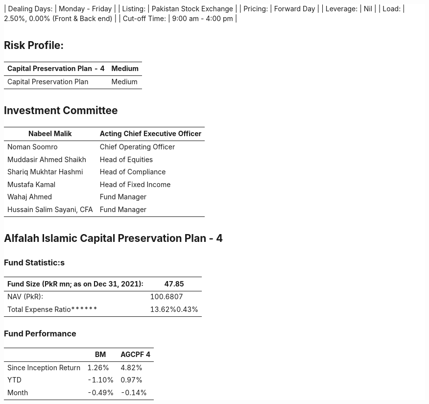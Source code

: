 | Dealing Days:            | Monday - Friday                                                                                                                                                                                                                                                                                                                      |
| Listing:                 | Pakistan Stock Exchange                                                                                                                                                                                                                                                                                                              |
| Pricing:                 | Forward Day                                                                                                                                                                                                                                                                                                                          |
| Leverage:                | Nil                                                                                                                                                                                                                                                                                                                                  |
| Load:                    | 2.50%, 0.00% (Front & Back end)                                                                                                                                                                                                                                                                                                      |
| Cut-off Time:            | 9:00 am - 4:00 pm                                                                                                                                                                                                                                                                                                                    |

## Risk Profile:

| Capital Preservation Plan - 4 | Medium |
| ----------------------------- | ------ |
| Capital Preservation Plan     | Medium |

## Investment Committee

| Nabeel Malik              | Acting Chief Executive Officer |
| ------------------------- | ------------------------------ |
| Noman Soomro              | Chief Operating Officer        |
| Muddasir Ahmed Shaikh     | Head of Equities               |
| Shariq Mukhtar Hashmi     | Head of Compliance             |
| Mustafa Kamal             | Head of Fixed Income           |
| Wahaj Ahmed               | Fund Manager                   |
| Hussain Salim Sayani, CFA | Fund Manager                   |

## Alfalah Islamic Capital Preservation Plan - 4

### Fund Statistic:s

| Fund Size (PkR mn; as on Dec 31, 2021): | 47.85       |
| --------------------------------------- | ----------- |
| NAV (PkR):                              | 100.6807    |
| Total Expense Ratio**\*\***             | 13.62%0.43% |

### Fund Performance

|                        | BM     | AGCPF 4 |
| ---------------------- | ------ | ------- |
| Since Inception Return | 1.26%  | 4.82%   |
| YTD                    | -1.10% | 0.97%   |
| Month                  | -0.49% | -0.14%  |
